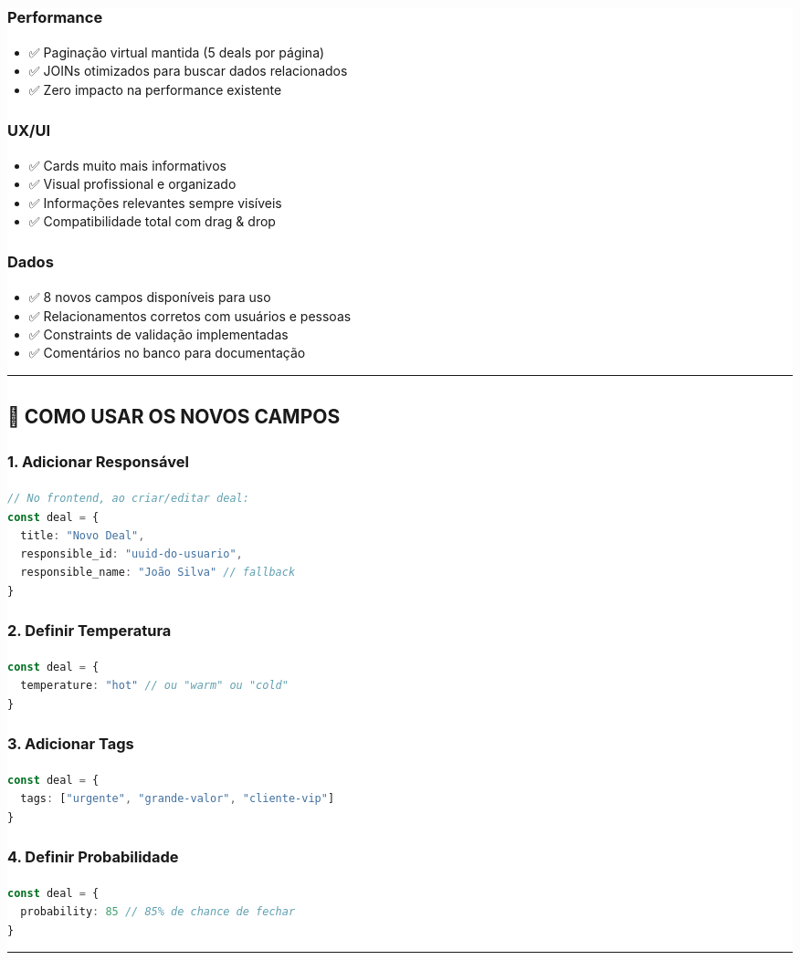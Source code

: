 ### **Performance**
- ✅ Paginação virtual mantida (5 deals por página)
- ✅ JOINs otimizados para buscar dados relacionados
- ✅ Zero impacto na performance existente

### **UX/UI**
- ✅ Cards muito mais informativos
- ✅ Visual profissional e organizado
- ✅ Informações relevantes sempre visíveis
- ✅ Compatibilidade total com drag & drop

### **Dados**
- ✅ 8 novos campos disponíveis para uso
- ✅ Relacionamentos corretos com usuários e pessoas
- ✅ Constraints de validação implementadas
- ✅ Comentários no banco para documentação

---

## 🚀 **COMO USAR OS NOVOS CAMPOS**

### **1. Adicionar Responsável**
```typescript
// No frontend, ao criar/editar deal:
const deal = {
  title: "Novo Deal",
  responsible_id: "uuid-do-usuario",
  responsible_name: "João Silva" // fallback
}
```

### **2. Definir Temperatura**
```typescript
const deal = {
  temperature: "hot" // ou "warm" ou "cold"
}
```

### **3. Adicionar Tags**
```typescript
const deal = {
  tags: ["urgente", "grande-valor", "cliente-vip"]
}
```

### **4. Definir Probabilidade**
```typescript
const deal = {
  probability: 85 // 85% de chance de fechar
}
```

---
